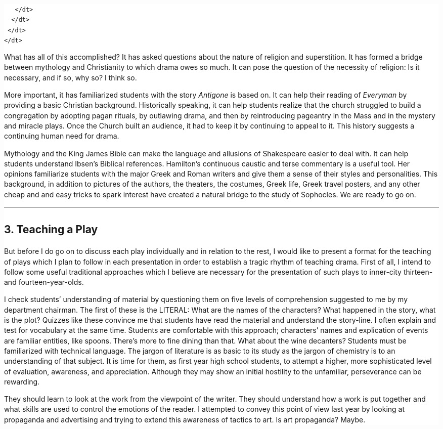        </dt>
      </dt>
     </dt>
    </dt>
   </dt>
  </dl>
 </blockquote>
 What has all of this accomplished? It has asked questions about the nature of religion and superstition. It has formed a bridge between mythology and Christianity to which drama owes so much. It can pose the question of the necessity of religion: Is it necessary, and if so, why so? I think so.
 <p>
  More important, it has familiarized students with the story
  <i>
   Antigone
  </i>
  is based on. It can help their reading of
  <i>
   Everyman
  </i>
  by providing a basic Christian background. Historically speaking, it can help students realize that the church struggled to build a congregation by adopting pagan rituals, by outlawing drama, and then by reintroducing pageantry in the Mass and in the mystery and miracle plays. Once the Church built an audience, it had to keep it by continuing to appeal to it. This history suggests a continuing human need for drama.
 </p>
 <p>
  Mythology and the King James Bible can make the language and allusions of Shakespeare easier to deal with. It can help students understand Ibsen’s Biblical references. Hamilton’s continuous caustic and terse commentary is a useful tool. Her opinions familiarize students with the major Greek and Roman writers and give them a sense of their styles and personalities. This background, in addition to pictures of the authors, the theaters, the costumes, Greek life, Greek travel posters, and any other cheap and and easy tricks to spark interest have created a natural bridge to the study of Sophocles. We are ready to go on.
 </p>
<hr/>
 <h2>
  3. Teaching a Play
 </h2>
 But before I do go on to discuss each play individually and in relation to the rest, I would like to present a format for the teaching of plays which I plan to follow in each presentation in order to establish a tragic rhythm of teaching drama. First of all, I intend to follow some useful traditional approaches which I believe are necessary for the presentation of such plays to inner-city thirteen- and fourteen-year-olds.
 <p>
  I check students’ understanding of material by questioning them on five levels of comprehension suggested to me by my department chairman. The first of these is the LITERAL: What are the names of the characters? What happened in the story, what is the plot? Quizzes like these convince me that students have read the material and understand the story-line. I often explain and test for vocabulary at the same time. Students are comfortable with this approach; characters’ names and explication of events are familiar entities, like spoons. There’s more to fine dining than that. What about the wine decanters? Students must be familiarized with technical language. The jargon of literature is as basic to its study as the jargon of chemistry is to an understanding of that subject. It is time for them, as first year high school students, to attempt a higher, more sophisticated level of evaluation, awareness, and appreciation. Although they may show an initial hostility to the unfamiliar, perseverance can be rewarding.
 </p>
 <p>
  They should learn to look at the work from the viewpoint of the writer. They should understand how a work is put together and what skills are used to control the emotions of the reader. I attempted to convey this point of view last year by looking at propaganda and advertising and trying to extend this awareness of tactics to art. Is art propaganda? Maybe.
 </p>
 <p>